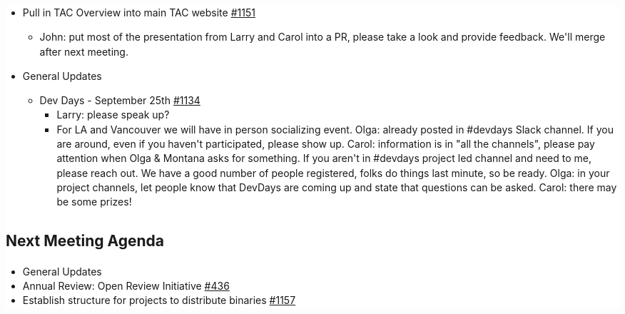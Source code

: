- Pull in TAC Overview into main TAC website [#1151](https://github.com/AcademySoftwareFoundation/tac/pull/1151)
  - John: put most of the presentation from Larry and Carol into a PR, please take a look and provide feedback. We'll merge after next meeting.

- General Updates
  - Dev Days - September 25th [#1134](https://github.com/AcademySoftwareFoundation/tac/issues/1134)
    - Larry: please speak up?
    - For LA and Vancouver we will have in person socializing event. Olga: already posted in #devdays Slack channel. If you are around, even if you haven't participated, please show up. Carol: information is in "all the channels", please pay attention when Olga & Montana asks for something. If you aren't in #devdays project led channel and need to me, please reach out. We have a good number of people registered, folks do things last minute, so be ready. Olga: in your project channels, let people know that DevDays are coming up and state that questions can be asked. Carol: there may be some prizes!

## Next Meeting Agenda

- General Updates
- Annual Review: Open Review Initiative [#436](https://github.com/AcademySoftwareFoundation/tac/issues/436)
- Establish structure for projects to distribute binaries [#1157](https://github.com/AcademySoftwareFoundation/tac/issues/1157)
